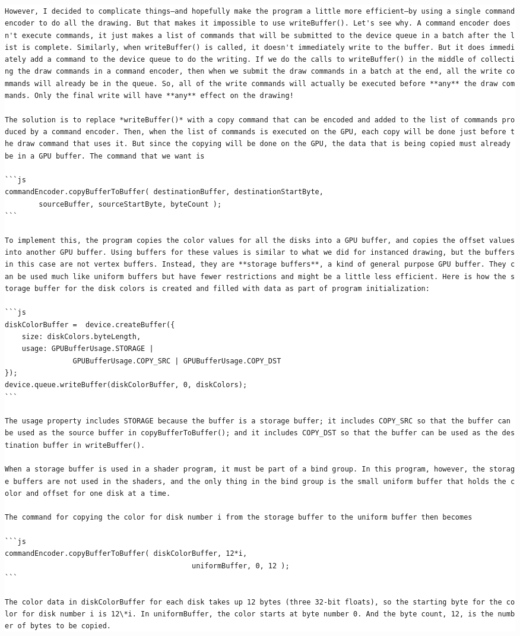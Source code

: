     However, I decided to complicate things—and hopefully make the program a little more efficient—by using a single command encoder to do all the drawing. But that makes it impossible to use writeBuffer(). Let's see why. A command encoder doesn't execute commands, it just makes a list of commands that will be submitted to the device queue in a batch after the list is complete. Similarly, when writeBuffer() is called, it doesn't immediately write to the buffer. But it does immediately add a command to the device queue to do the writing. If we do the calls to writeBuffer() in the middle of collecting the draw commands in a command encoder, then when we submit the draw commands in a batch at the end, all the write commands will already be in the queue. So, all of the write commands will actually be executed before **any** the draw commands. Only the final write will have **any** effect on the drawing!

    The solution is to replace *writeBuffer()* with a copy command that can be encoded and added to the list of commands produced by a command encoder. Then, when the list of commands is executed on the GPU, each copy will be done just before the draw command that uses it. But since the copying will be done on the GPU, the data that is being copied must already be in a GPU buffer. The command that we want is

    ```js
    commandEncoder.copyBufferToBuffer( destinationBuffer, destinationStartByte,
            sourceBuffer, sourceStartByte, byteCount );
    ```

    To implement this, the program copies the color values for all the disks into a GPU buffer, and copies the offset values into another GPU buffer. Using buffers for these values is similar to what we did for instanced drawing, but the buffers in this case are not vertex buffers. Instead, they are **storage buffers**, a kind of general purpose GPU buffer. They can be used much like uniform buffers but have fewer restrictions and might be a little less efficient. Here is how the storage buffer for the disk colors is created and filled with data as part of program initialization:

    ```js
    diskColorBuffer =  device.createBuffer({
        size: diskColors.byteLength, 
        usage: GPUBufferUsage.STORAGE | 
                    GPUBufferUsage.COPY_SRC | GPUBufferUsage.COPY_DST
    });   
    device.queue.writeBuffer(diskColorBuffer, 0, diskColors);
    ```

    The usage property includes STORAGE because the buffer is a storage buffer; it includes COPY_SRC so that the buffer can be used as the source buffer in copyBufferToBuffer(); and it includes COPY_DST so that the buffer can be used as the destination buffer in writeBuffer().

    When a storage buffer is used in a shader program, it must be part of a bind group. In this program, however, the storage buffers are not used in the shaders, and the only thing in the bind group is the small uniform buffer that holds the color and offset for one disk at a time.

    The command for copying the color for disk number i from the storage buffer to the uniform buffer then becomes

    ```js
    commandEncoder.copyBufferToBuffer( diskColorBuffer, 12*i,
                                                uniformBuffer, 0, 12 );
    ```

    The color data in diskColorBuffer for each disk takes up 12 bytes (three 32-bit floats), so the starting byte for the color for disk number i is 12\*i. In uniformBuffer, the color starts at byte number 0. And the byte count, 12, is the number of bytes to be copied.
